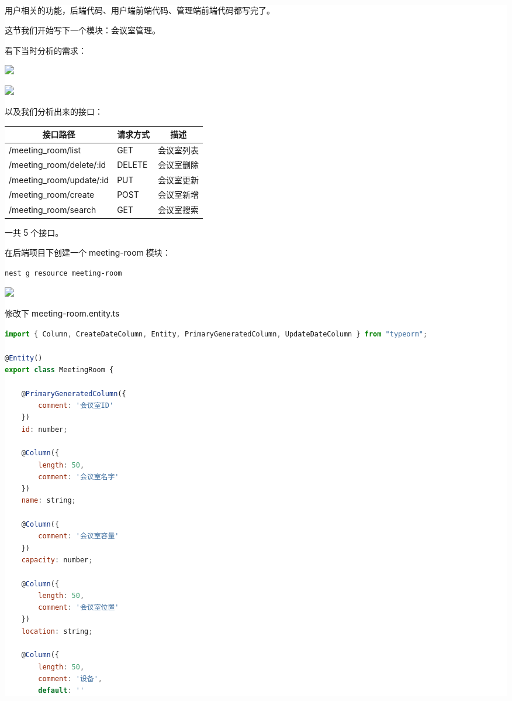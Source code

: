 用户相关的功能，后端代码、用户端前端代码、管理端前端代码都写完了。

这节我们开始写下一个模块：会议室管理。

看下当时分析的需求：

![](https://p9-juejin.byteimg.com/tos-cn-i-k3u1fbpfcp/115207b6183243f59cc82845e5445c86~tplv-k3u1fbpfcp-jj-mark:0:0:0:0:q75.image#?w=1010&h=1058&s=148539&e=png&b=fefcfc)

![](https://p3-juejin.byteimg.com/tos-cn-i-k3u1fbpfcp/d0a7cba91eb247e9bd39ed629fd70b62~tplv-k3u1fbpfcp-jj-mark:0:0:0:0:q75.image#?w=946&h=950&s=119536&e=png&b=fcf3f2)

以及我们分析出来的接口：

| 接口路径 | 请求方式 | 描述 |
| -- | -- | -- |
| /meeting_room/list | GET | 会议室列表 |
| /meeting_room/delete/:id | DELETE | 会议室删除 |
| /meeting_room/update/:id | PUT |会议室更新|
| /meeting_room/create | POST |会议室新增|
| /meeting_room/search | GET |会议室搜索|

一共 5 个接口。

在后端项目下创建一个 meeting-room 模块：

```
nest g resource meeting-room
```
![](https://p1-juejin.byteimg.com/tos-cn-i-k3u1fbpfcp/bdf1ad89dd5f47fa950659e70567d6d3~tplv-k3u1fbpfcp-jj-mark:0:0:0:0:q75.image#?w=966&h=294&s=84812&e=png&b=191919)

修改下 meeting-room.entity.ts

```javascript
import { Column, CreateDateColumn, Entity, PrimaryGeneratedColumn, UpdateDateColumn } from "typeorm";

@Entity()
export class MeetingRoom {
    
    @PrimaryGeneratedColumn({
        comment: '会议室ID'
    })
    id: number;

    @Column({
        length: 50,
        comment: '会议室名字'
    })
    name: string;

    @Column({
        comment: '会议室容量'
    })
    capacity: number;

    @Column({
        length: 50,
        comment: '会议室位置'
    })
    location: string;

    @Column({
        length: 50,
        comment: '设备',
        default: ''
```